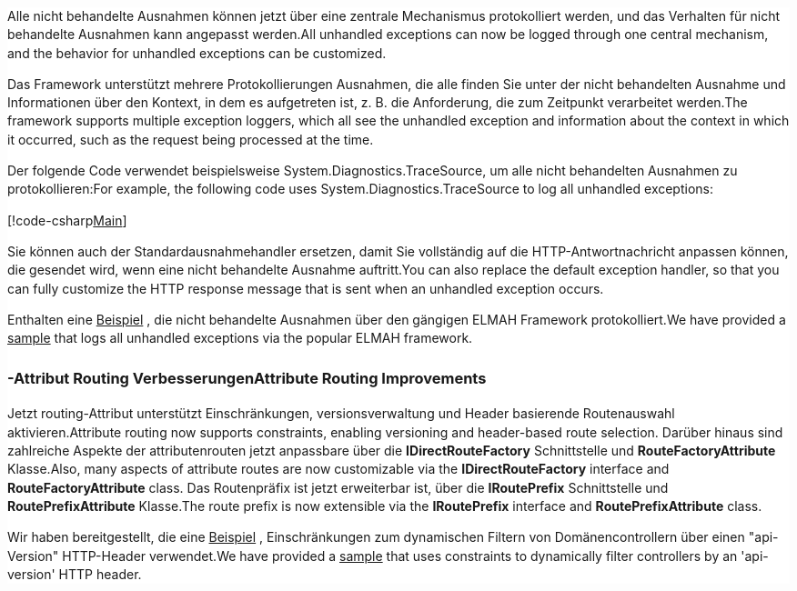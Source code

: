 <span data-ttu-id="74dea-128">Alle nicht behandelte Ausnahmen können jetzt über eine zentrale Mechanismus protokolliert werden, und das Verhalten für nicht behandelte Ausnahmen kann angepasst werden.</span><span class="sxs-lookup"><span data-stu-id="74dea-128">All unhandled exceptions can now be logged through one central mechanism, and the behavior for unhandled exceptions can be customized.</span></span>

<span data-ttu-id="74dea-129">Das Framework unterstützt mehrere Protokollierungen Ausnahmen, die alle finden Sie unter der nicht behandelten Ausnahme und Informationen über den Kontext, in dem es aufgetreten ist, z. B. die Anforderung, die zum Zeitpunkt verarbeitet werden.</span><span class="sxs-lookup"><span data-stu-id="74dea-129">The framework supports multiple exception loggers, which all see the unhandled exception and information about the context in which it occurred, such as the request being processed at the time.</span></span>

<span data-ttu-id="74dea-130">Der folgende Code verwendet beispielsweise System.Diagnostics.TraceSource, um alle nicht behandelten Ausnahmen zu protokollieren:</span><span class="sxs-lookup"><span data-stu-id="74dea-130">For example, the following code uses System.Diagnostics.TraceSource to log all unhandled exceptions:</span></span>

[!code-csharp[Main](whats-new-in-aspnet-web-api-21/samples/sample2.cs)]

<span data-ttu-id="74dea-131">Sie können auch der Standardausnahmehandler ersetzen, damit Sie vollständig auf die HTTP-Antwortnachricht anpassen können, die gesendet wird, wenn eine nicht behandelte Ausnahme auftritt.</span><span class="sxs-lookup"><span data-stu-id="74dea-131">You can also replace the default exception handler, so that you can fully customize the HTTP response message that is sent when an unhandled exception occurs.</span></span>

<span data-ttu-id="74dea-132">Enthalten eine [Beispiel](http://aspnet.codeplex.com/SourceControl/latest#Samples/WebApi/Elmah/ReadMe.txt) , die nicht behandelte Ausnahmen über den gängigen ELMAH Framework protokolliert.</span><span class="sxs-lookup"><span data-stu-id="74dea-132">We have provided a [sample](http://aspnet.codeplex.com/SourceControl/latest#Samples/WebApi/Elmah/ReadMe.txt) that logs all unhandled exceptions via the popular ELMAH framework.</span></span>

<a id="attribute-routing"></a>
### <a name="attribute-routing-improvements"></a><span data-ttu-id="74dea-133">-Attribut Routing Verbesserungen</span><span class="sxs-lookup"><span data-stu-id="74dea-133">Attribute Routing Improvements</span></span>

<span data-ttu-id="74dea-134">Jetzt routing-Attribut unterstützt Einschränkungen, versionsverwaltung und Header basierende Routenauswahl aktivieren.</span><span class="sxs-lookup"><span data-stu-id="74dea-134">Attribute routing now supports constraints, enabling versioning and header-based route selection.</span></span> <span data-ttu-id="74dea-135">Darüber hinaus sind zahlreiche Aspekte der attributenrouten jetzt anpassbare über die **IDirectRouteFactory** Schnittstelle und **RouteFactoryAttribute** Klasse.</span><span class="sxs-lookup"><span data-stu-id="74dea-135">Also, many aspects of attribute routes are now customizable via the **IDirectRouteFactory** interface and **RouteFactoryAttribute** class.</span></span> <span data-ttu-id="74dea-136">Das Routenpräfix ist jetzt erweiterbar ist, über die **IRoutePrefix** Schnittstelle und **RoutePrefixAttribute** Klasse.</span><span class="sxs-lookup"><span data-stu-id="74dea-136">The route prefix is now extensible via the **IRoutePrefix** interface and **RoutePrefixAttribute** class.</span></span>

<span data-ttu-id="74dea-137">Wir haben bereitgestellt, die eine [Beispiel](http://aspnet.codeplex.com/SourceControl/latest#Samples/WebApi/RoutingConstraintsSample/ReadMe.txt) , Einschränkungen zum dynamischen Filtern von Domänencontrollern über einen "api-Version" HTTP-Header verwendet.</span><span class="sxs-lookup"><span data-stu-id="74dea-137">We have provided a [sample](http://aspnet.codeplex.com/SourceControl/latest#Samples/WebApi/RoutingConstraintsSample/ReadMe.txt) that uses constraints to dynamically filter controllers by an 'api-version' HTTP header.</span></span>
